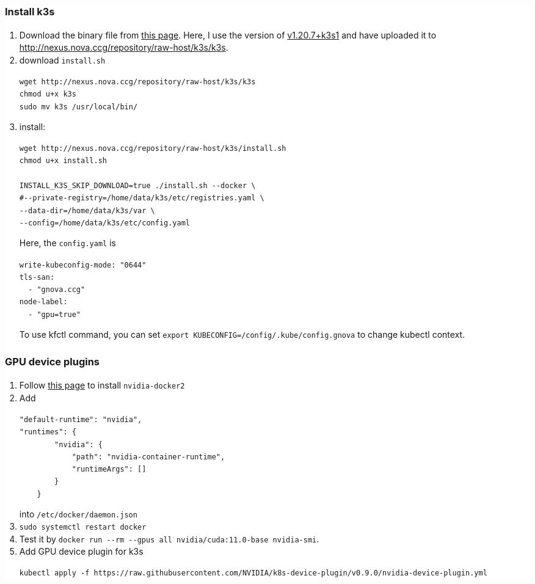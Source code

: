 ### Install k3s
1. Download the binary file from [this
   page](https://github.com/k3s-io/k3s/releases).  Here, I use the version of
   [v1.20.7+k3s1](https://github.com/k3s-io/k3s/releases/download/v1.20.7%2Bk3s1/k3s)
   and have uploaded it to http://nexus.nova.ccg/repository/raw-host/k3s/k3s.
1. download `install.sh`
   ```
   wget http://nexus.nova.ccg/repository/raw-host/k3s/k3s
   chmod u+x k3s
   sudo mv k3s /usr/local/bin/
   ```
1. install:
   ```
   wget http://nexus.nova.ccg/repository/raw-host/k3s/install.sh
   chmod u+x install.sh
   
   INSTALL_K3S_SKIP_DOWNLOAD=true ./install.sh --docker \
   #--private-registry=/home/data/k3s/etc/registries.yaml \
   --data-dir=/home/data/k3s/var \
   --config=/home/data/k3s/etc/config.yaml
   ```
   Here, the `config.yaml` is 
   ```
   write-kubeconfig-mode: "0644"
   tls-san:
     - "gnova.ccg"
   node-label:
     - "gpu=true"
   ```
   To use kfctl command, you can set `export KUBECONFIG=/config/.kube/config.gnova` to change kubectl context.

### GPU device plugins
1. Follow [this
   page](https://docs.nvidia.com/datacenter/cloud-native/container-toolkit/install-guide.html#setting-up-nvidia-container-toolkit)
   to install `nvidia-docker2`
1. Add 
   ```
   "default-runtime": "nvidia",
   "runtimes": {
           "nvidia": {
               "path": "nvidia-container-runtime",
               "runtimeArgs": []
           }
       }
   ``` 
   into `/etc/docker/daemon.json`
1. `sudo systemctl restart docker`
1. Test it by `docker run --rm --gpus all nvidia/cuda:11.0-base nvidia-smi`.
1. Add GPU device plugin for k3s 
   ```
   kubectl apply -f https://raw.githubusercontent.com/NVIDIA/k8s-device-plugin/v0.9.0/nvidia-device-plugin.yml
   ```
